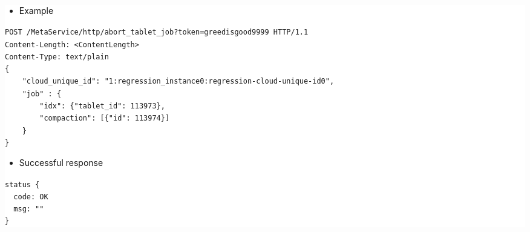 - Example

```Plain
POST /MetaService/http/abort_tablet_job?token=greedisgood9999 HTTP/1.1
Content-Length: <ContentLength>
Content-Type: text/plain
{
    "cloud_unique_id": "1:regression_instance0:regression-cloud-unique-id0",
    "job" : {
        "idx": {"tablet_id": 113973},
        "compaction": [{"id": 113974}]
    }
}
```

- Successful response

```
status {
  code: OK
  msg: ""
}
```


